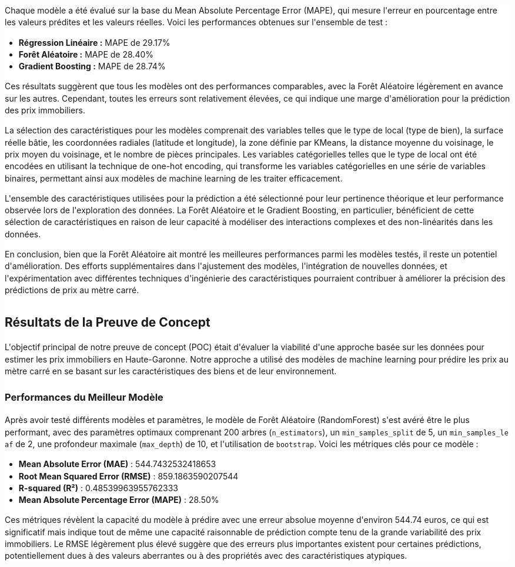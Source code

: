 Chaque modèle a été évalué sur la base du Mean Absolute Percentage Error (MAPE), qui mesure l'erreur en pourcentage entre les valeurs prédites et les valeurs réelles. Voici les performances obtenues sur l'ensemble de test :

*   **Régression Linéaire :** MAPE de 29.17%
*   **Forêt Aléatoire :** MAPE de 28.40%
*   **Gradient Boosting :** MAPE de 28.74%

Ces résultats suggèrent que tous les modèles ont des performances comparables, avec la Forêt Aléatoire légèrement en avance sur les autres. Cependant, toutes les erreurs sont relativement élevées, ce qui indique une marge d'amélioration pour la prédiction des prix immobiliers.

La sélection des caractéristiques pour les modèles comprenait des variables telles que le type de local (type de bien), la surface réelle bâtie, les coordonnées radiales (latitude et longitude), la zone définie par KMeans, la distance moyenne du voisinage, le prix moyen du voisinage, et le nombre de pièces principales. Les variables catégorielles telles que le type de local ont été encodées en utilisant la technique de one-hot encoding, qui transforme les variables catégorielles en une série de variables binaires, permettant ainsi aux modèles de machine learning de les traiter efficacement.

L'ensemble des caractéristiques utilisées pour la prédiction a été sélectionné pour leur pertinence théorique et leur performance observée lors de l'exploration des données. La Forêt Aléatoire et le Gradient Boosting, en particulier, bénéficient de cette sélection de caractéristiques en raison de leur capacité à modéliser des interactions complexes et des non-linéarités dans les données.

En conclusion, bien que la Forêt Aléatoire ait montré les meilleures performances parmi les modèles testés, il reste un potentiel d'amélioration. Des efforts supplémentaires dans l'ajustement des modèles, l'intégration de nouvelles données, et l'expérimentation avec différentes techniques d'ingénierie des caractéristiques pourraient contribuer à améliorer la précision des prédictions de prix au mètre carré.

Résultats de la Preuve de Concept
---------------------------------

L'objectif principal de notre preuve de concept (POC) était d'évaluer la viabilité d'une approche basée sur les données pour estimer les prix immobiliers en Haute-Garonne. Notre approche a utilisé des modèles de machine learning pour prédire les prix au mètre carré en se basant sur les caractéristiques des biens et de leur environnement.

### Performances du Meilleur Modèle

Après avoir testé différents modèles et paramètres, le modèle de Forêt Aléatoire (RandomForest) s'est avéré être le plus performant, avec des paramètres optimaux comprenant 200 arbres (`n_estimators`), un `min_samples_split` de 5, un `min_samples_leaf` de 2, une profondeur maximale (`max_depth`) de 10, et l'utilisation de `bootstrap`. Voici les métriques clés pour ce modèle :

*   **Mean Absolute Error (MAE)** : 544.7432532418653
*   **Root Mean Squared Error (RMSE)** : 859.1863590207544
*   **R-squared (R²)** : 0.48539963955762333
*   **Mean Absolute Percentage Error (MAPE)** : 28.50%

Ces métriques révèlent la capacité du modèle à prédire avec une erreur absolue moyenne d'environ 544.74 euros, ce qui est significatif mais indique tout de même une capacité raisonnable de prédiction compte tenu de la grande variabilité des prix immobiliers. Le RMSE légèrement plus élevé suggère que des erreurs plus importantes existent pour certaines prédictions, potentiellement dues à des valeurs aberrantes ou à des propriétés avec des caractéristiques atypiques.
